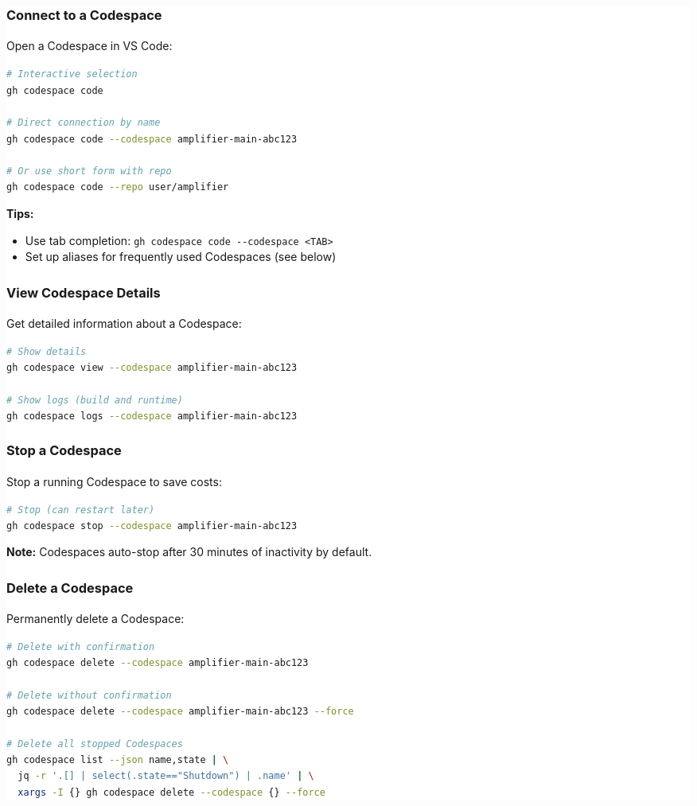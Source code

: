 ### Connect to a Codespace

Open a Codespace in VS Code:

```bash
# Interactive selection
gh codespace code

# Direct connection by name
gh codespace code --codespace amplifier-main-abc123

# Or use short form with repo
gh codespace code --repo user/amplifier
```

**Tips:**
- Use tab completion: `gh codespace code --codespace <TAB>`
- Set up aliases for frequently used Codespaces (see below)

### View Codespace Details

Get detailed information about a Codespace:

```bash
# Show details
gh codespace view --codespace amplifier-main-abc123

# Show logs (build and runtime)
gh codespace logs --codespace amplifier-main-abc123
```

### Stop a Codespace

Stop a running Codespace to save costs:

```bash
# Stop (can restart later)
gh codespace stop --codespace amplifier-main-abc123
```

**Note:** Codespaces auto-stop after 30 minutes of inactivity by default.

### Delete a Codespace

Permanently delete a Codespace:

```bash
# Delete with confirmation
gh codespace delete --codespace amplifier-main-abc123

# Delete without confirmation
gh codespace delete --codespace amplifier-main-abc123 --force

# Delete all stopped Codespaces
gh codespace list --json name,state | \
  jq -r '.[] | select(.state=="Shutdown") | .name' | \
  xargs -I {} gh codespace delete --codespace {} --force
```
